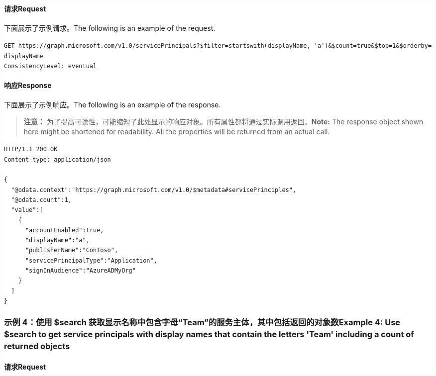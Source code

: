 #### <a name="request"></a><span data-ttu-id="ff1f2-156">请求</span><span class="sxs-lookup"><span data-stu-id="ff1f2-156">Request</span></span>

<span data-ttu-id="ff1f2-157">下面展示了示例请求。</span><span class="sxs-lookup"><span data-stu-id="ff1f2-157">The following is an example of the request.</span></span>


```msgraph-interactive
GET https://graph.microsoft.com/v1.0/servicePrincipals?$filter=startswith(displayName, 'a')&$count=true&$top=1&$orderby=displayName
ConsistencyLevel: eventual
```

#### <a name="response"></a><span data-ttu-id="ff1f2-158">响应</span><span class="sxs-lookup"><span data-stu-id="ff1f2-158">Response</span></span>

<span data-ttu-id="ff1f2-159">下面展示了示例响应。</span><span class="sxs-lookup"><span data-stu-id="ff1f2-159">The following is an example of the response.</span></span>

><span data-ttu-id="ff1f2-p106">**注意：** 为了提高可读性，可能缩短了此处显示的响应对象。所有属性都将通过实际调用返回。</span><span class="sxs-lookup"><span data-stu-id="ff1f2-p106">**Note:** The response object shown here might be shortened for readability. All the properties will be returned from an actual call.</span></span>


```http
HTTP/1.1 200 OK
Content-type: application/json

{
  "@odata.context":"https://graph.microsoft.com/v1.0/$metadata#servicePrinciples",
  "@odata.count":1,
  "value":[
    {
      "accountEnabled":true,
      "displayName":"a",
      "publisherName":"Contoso",
      "servicePrincipalType":"Application",
      "signInAudience":"AzureADMyOrg"
    }
  ]
}
```

### <a name="example-4-use-search-to-get-service-principals-with-display-names-that-contain-the-letters-team-including-a-count-of-returned-objects"></a><span data-ttu-id="ff1f2-162">示例 4：使用 $search 获取显示名称中包含字母“Team”的服务主体，其中包括返回的对象数</span><span class="sxs-lookup"><span data-stu-id="ff1f2-162">Example 4: Use $search to get service principals with display names that contain the letters 'Team' including a count of returned objects</span></span>

#### <a name="request"></a><span data-ttu-id="ff1f2-163">请求</span><span class="sxs-lookup"><span data-stu-id="ff1f2-163">Request</span></span>
